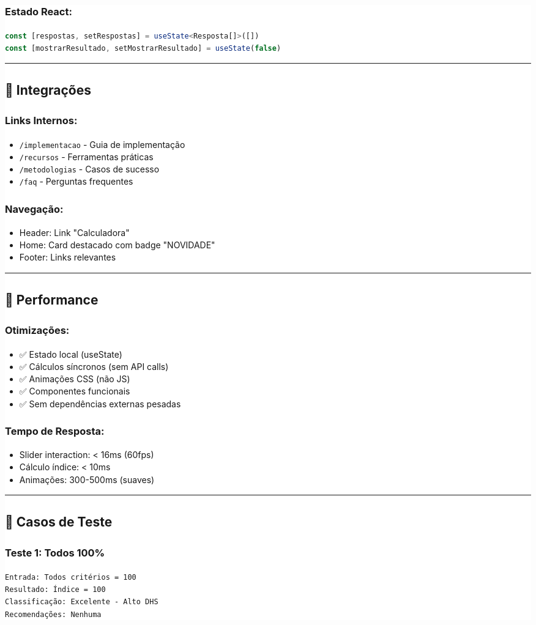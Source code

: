 ### Estado React:
```typescript
const [respostas, setRespostas] = useState<Resposta[]>([])
const [mostrarResultado, setMostrarResultado] = useState(false)
```

---

## 🔗 Integrações

### Links Internos:
- `/implementacao` - Guia de implementação
- `/recursos` - Ferramentas práticas
- `/metodologias` - Casos de sucesso
- `/faq` - Perguntas frequentes

### Navegação:
- Header: Link "Calculadora"
- Home: Card destacado com badge "NOVIDADE"
- Footer: Links relevantes

---

## 🚀 Performance

### Otimizações:
- ✅ Estado local (useState)
- ✅ Cálculos síncronos (sem API calls)
- ✅ Animações CSS (não JS)
- ✅ Componentes funcionais
- ✅ Sem dependências externas pesadas

### Tempo de Resposta:
- Slider interaction: < 16ms (60fps)
- Cálculo índice: < 10ms
- Animações: 300-500ms (suaves)

---

## 🧪 Casos de Teste

### Teste 1: Todos 100%
```
Entrada: Todos critérios = 100
Resultado: Índice = 100
Classificação: Excelente - Alto DHS
Recomendações: Nenhuma
```
